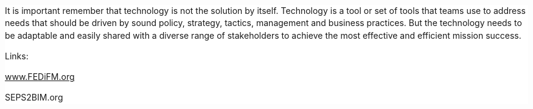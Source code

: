 It is important remember that technology is not the solution by itself. Technology is a tool or set of tools that teams use to address needs that should be driven by sound policy, strategy, tactics, management and business practices. But the technology needs to be adaptable and easily shared with a diverse range of stakeholders to achieve the most effective and efficient mission success.

 
Links:

www.FEDiFM.org

SEPS2BIM.org 

